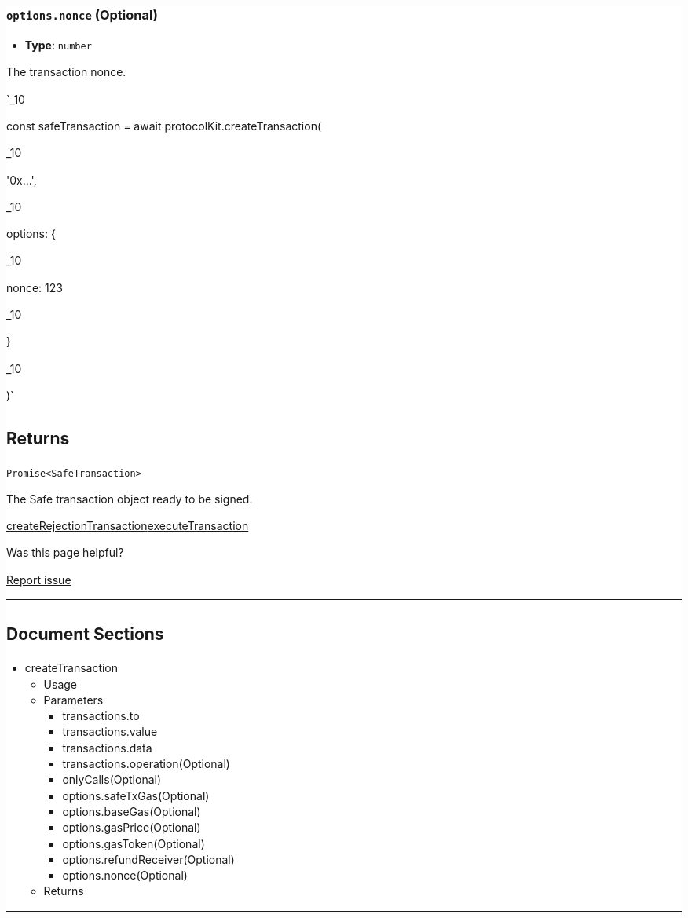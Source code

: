 ### `options.nonce` (Optional)

- **Type**: `number`

The transaction nonce.

`_10

const safeTransaction = await protocolKit.createTransaction(

_10

'0x...',

_10

options: {

_10

nonce: 123

_10

}

_10

)`

## Returns

`Promise<SafeTransaction>`

The Safe transaction object ready to be signed.

[createRejectionTransaction](/reference-sdk-protocol-kit/transactions/createrejectiontransaction "createRejectionTransaction")[executeTransaction](/reference-sdk-protocol-kit/transactions/executetransaction "executeTransaction")

Was this page helpful?

[Report issue](https://github.com/safe-global/safe-docs/issues/new?assignees=&labels=nextra-feedback&projects=&template=nextra-feedback.yml&title=%5BFeedback%5D+)

---

## Document Sections

- createTransaction
  - Usage
  - Parameters
    - transactions.to
    - transactions.value
    - transactions.data
    - transactions.operation(Optional)
    - onlyCalls(Optional)
    - options.safeTxGas(Optional)
    - options.baseGas(Optional)
    - options.gasPrice(Optional)
    - options.gasToken(Optional)
    - options.refundReceiver(Optional)
    - options.nonce(Optional)
  - Returns

---